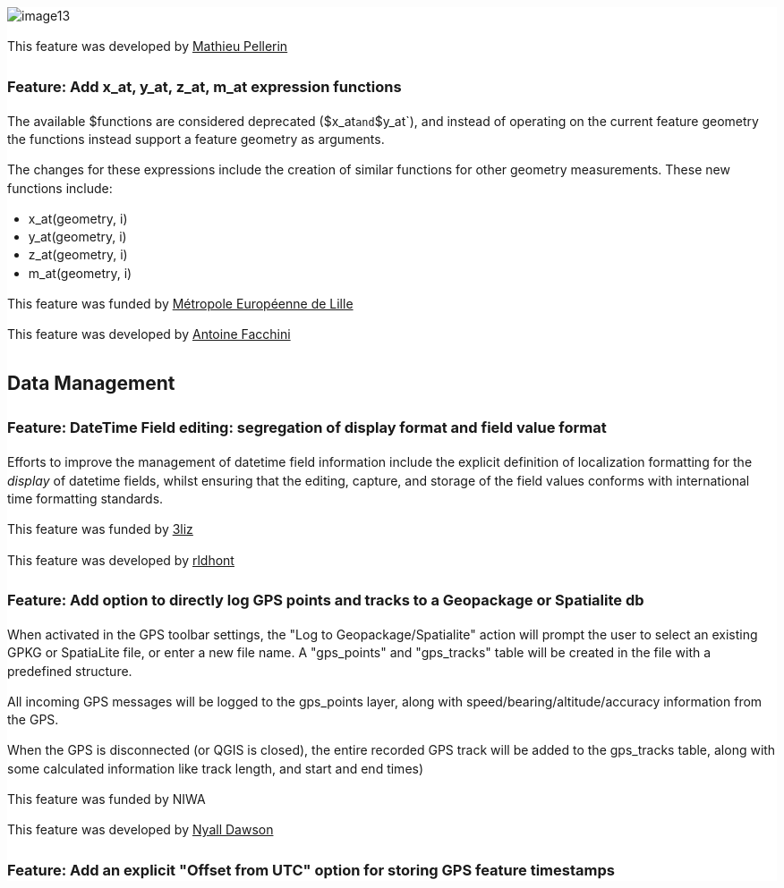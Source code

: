 ![image13](images/entries/f6a73012edcc84033d40e91bc6216365fd4f5ae6.png)

This feature was developed by [Mathieu Pellerin](https://github.com/nirvn)

### Feature: Add x_at, y_at, z_at, m_at expression functions

The available \$functions are considered deprecated (\$x_at`and`\$y_at\`), and instead of operating on the current feature geometry the functions instead support a feature geometry as arguments.

The changes for these expressions include the creation of similar functions for other geometry measurements. These new functions include:

-   x_at(geometry, i)
-   y_at(geometry, i)
-   z_at(geometry, i)
-   m_at(geometry, i)

This feature was funded by [Métropole Européenne de Lille](https://www.lillemetropole.fr/)

This feature was developed by [Antoine Facchini](https://github.com/Koyaani)

## Data Management

### Feature: DateTime Field editing: segregation of display format and field value format

Efforts to improve the management of datetime field information include the explicit definition of localization formatting for the *display* of datetime fields, whilst ensuring that the editing, capture, and storage of the field values conforms with international time formatting standards.

This feature was funded by [3liz](https://3liz.com)

This feature was developed by [rldhont](https://github.com/rldhont)

### Feature: Add option to directly log GPS points and tracks to a Geopackage or Spatialite db

When activated in the GPS toolbar settings, the \"Log to Geopackage/Spatialite\" action will prompt the user to select an existing GPKG or SpatiaLite file, or enter a new file name. A \"gps_points\" and \"gps_tracks\" table will be created in the file with a predefined structure.

All incoming GPS messages will be logged to the gps_points layer, along with speed/bearing/altitude/accuracy information from the GPS.

When the GPS is disconnected (or QGIS is closed), the entire recorded GPS track will be added to the gps_tracks table, along with some calculated information like track length, and start and end times)

This feature was funded by NIWA

This feature was developed by [Nyall Dawson](https://github.com/nyalldawson)

### Feature: Add an explicit \"Offset from UTC\" option for storing GPS feature timestamps
